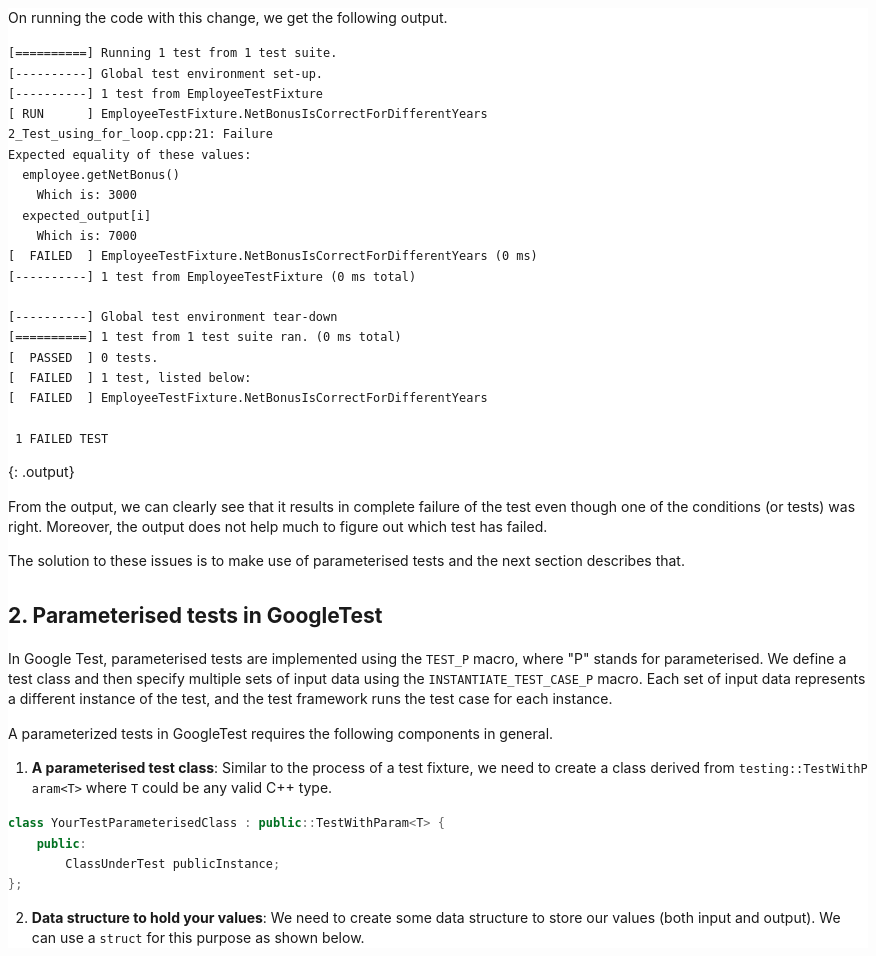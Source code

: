 On running the code with this change, we get the following output.

~~~
[==========] Running 1 test from 1 test suite.
[----------] Global test environment set-up.
[----------] 1 test from EmployeeTestFixture
[ RUN      ] EmployeeTestFixture.NetBonusIsCorrectForDifferentYears
2_Test_using_for_loop.cpp:21: Failure
Expected equality of these values:
  employee.getNetBonus()
    Which is: 3000
  expected_output[i]
    Which is: 7000
[  FAILED  ] EmployeeTestFixture.NetBonusIsCorrectForDifferentYears (0 ms)
[----------] 1 test from EmployeeTestFixture (0 ms total)

[----------] Global test environment tear-down
[==========] 1 test from 1 test suite ran. (0 ms total)
[  PASSED  ] 0 tests.
[  FAILED  ] 1 test, listed below:
[  FAILED  ] EmployeeTestFixture.NetBonusIsCorrectForDifferentYears

 1 FAILED TEST
~~~
{: .output}

From the output, we can clearly see that it results in complete failure of the test even though one of the conditions (or tests) was right. Moreover, the output does not help much to figure out which test has failed.

The solution to these issues is to make use of parameterised tests and the next section describes that.

## 2. Parameterised tests in GoogleTest

In Google Test, parameterised tests are implemented using the `TEST_P` macro, where "P" stands for parameterised. We define a test class and then specify multiple sets of input data using the `INSTANTIATE_TEST_CASE_P` macro. Each set of input data represents a different instance of the test, and the test framework runs the test case for each instance.

A parameterized tests in GoogleTest requires the following components in general.

1. **A parameterised test class**: Similar to the process of a test fixture, we need to create a class derived from `testing::TestWithParam<T>` where `T` could be any valid C++ type.

```cpp
class YourTestParameterisedClass : public::TestWithParam<T> {
    public:
        ClassUnderTest publicInstance;
};
```

2. **Data structure to hold your values**: We need to create some data structure to store our values (both input and output). We can use a `struct` for this purpose as shown below.
